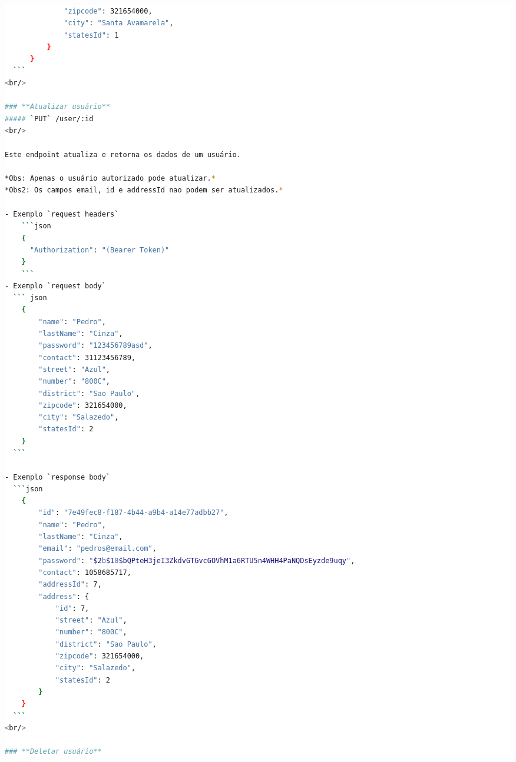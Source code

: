   ```sh
                "zipcode": 321654000,
                "city": "Santa Avamarela",
                "statesId": 1
            }
        }
    ```
<br/>

### **Atualizar usuário**
##### `PUT` /user/:id
  <br/>

  Este endpoint atualiza e retorna os dados de um usuário.

  *Obs: Apenas o usuário autorizado pode atualizar.* 
  *Obs2: Os campos email, id e addressId nao podem ser atualizados.* 

  - Exemplo `request headers`
      ```json
      {
        "Authorization": "(Bearer Token)"
      }
      ```
  - Exemplo `request body` 
    ``` json
      {
          "name": "Pedro",
          "lastName": "Cinza",
          "password": "123456789asd",
          "contact": 31123456789,
          "street": "Azul",
          "number": "800C",
          "district": "Sao Paulo",
          "zipcode": 321654000,
          "city": "Salazedo",
          "statesId": 2
      }
    ```

  - Exemplo `response body`
    ```json
      {
          "id": "7e49fec8-f187-4b44-a9b4-a14e77adbb27",
          "name": "Pedro",
          "lastName": "Cinza",
          "email": "pedros@email.com",
          "password": "$2b$10$bQPteH3jeI3ZkdvGTGvcGOVhM1a6RTU5n4WHH4PaNQDsEyzde9uqy",
          "contact": 1058685717,
          "addressId": 7,
          "address": {
              "id": 7,
              "street": "Azul",
              "number": "800C",
              "district": "Sao Paulo",
              "zipcode": 321654000,
              "city": "Salazedo",
              "statesId": 2
          }
      }
    ```
  <br/>

### **Deletar usuário**
  ```